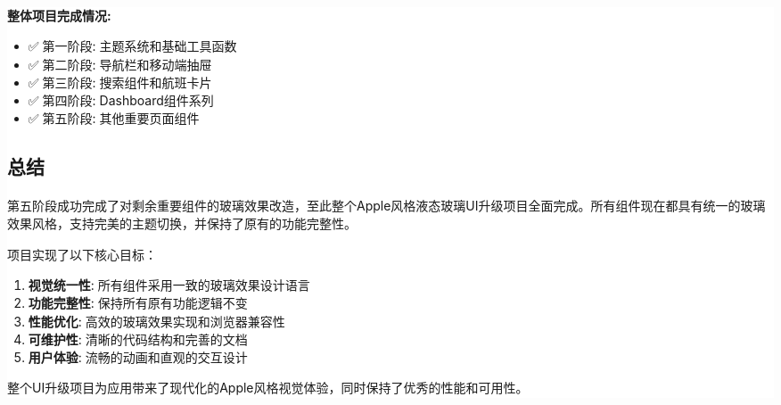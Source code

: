 **整体项目完成情况:**
- ✅ 第一阶段: 主题系统和基础工具函数
- ✅ 第二阶段: 导航栏和移动端抽屉
- ✅ 第三阶段: 搜索组件和航班卡片
- ✅ 第四阶段: Dashboard组件系列
- ✅ 第五阶段: 其他重要页面组件

## 总结

第五阶段成功完成了对剩余重要组件的玻璃效果改造，至此整个Apple风格液态玻璃UI升级项目全面完成。所有组件现在都具有统一的玻璃效果风格，支持完美的主题切换，并保持了原有的功能完整性。

项目实现了以下核心目标：
1. **视觉统一性**: 所有组件采用一致的玻璃效果设计语言
2. **功能完整性**: 保持所有原有功能逻辑不变
3. **性能优化**: 高效的玻璃效果实现和浏览器兼容性
4. **可维护性**: 清晰的代码结构和完善的文档
5. **用户体验**: 流畅的动画和直观的交互设计

整个UI升级项目为应用带来了现代化的Apple风格视觉体验，同时保持了优秀的性能和可用性。